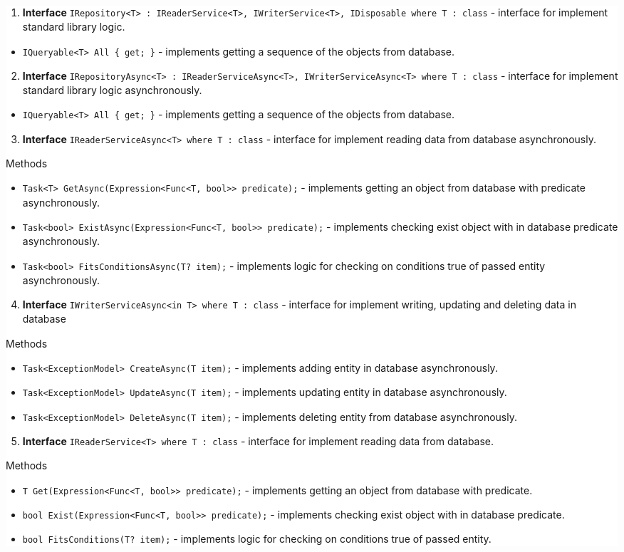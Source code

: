 1. **Interface**  `IRepository<T> : IReaderService<T>, IWriterService<T>, IDisposable where T : class` - interface for implement standard library logic.

- `IQueryable<T> All { get; }` - implements getting a sequence of the objects from database.

  

2. **Interface**  `IRepositoryAsync<T> : IReaderServiceAsync<T>, IWriterServiceAsync<T> where T : class` - interface for implement standard library logic asynchronously.

- `IQueryable<T> All { get; }` - implements getting a sequence of the objects from database.

  

3. **Interface**  `IReaderServiceAsync<T> where T : class` - interface for implement reading data from database asynchronously.

  

Methods

- `Task<T> GetAsync(Expression<Func<T, bool>> predicate);` - implements getting an object from database with predicate asynchronously.

- `Task<bool> ExistAsync(Expression<Func<T, bool>> predicate);` - implements checking exist object with in database predicate asynchronously.

- `Task<bool> FitsConditionsAsync(T? item);` - implements logic for checking on conditions true of passed entity asynchronously.

  

4. **Interface**  `IWriterServiceAsync<in T> where T : class` - interface for implement writing, updating and deleting data in database

  

Methods

- `Task<ExceptionModel> CreateAsync(T item);` - implements adding entity in database asynchronously.

- `Task<ExceptionModel> UpdateAsync(T item);` - implements updating entity in database asynchronously.

- `Task<ExceptionModel> DeleteAsync(T item);` - implements deleting entity from database asynchronously.

  

5. **Interface**  `IReaderService<T> where T : class` - interface for implement reading data from database.

  

Methods

- `T Get(Expression<Func<T, bool>> predicate);` - implements getting an object from database with predicate.

- `bool Exist(Expression<Func<T, bool>> predicate);` - implements checking exist object with in database predicate.

- `bool FitsConditions(T? item);` - implements logic for checking on conditions true of passed entity.

